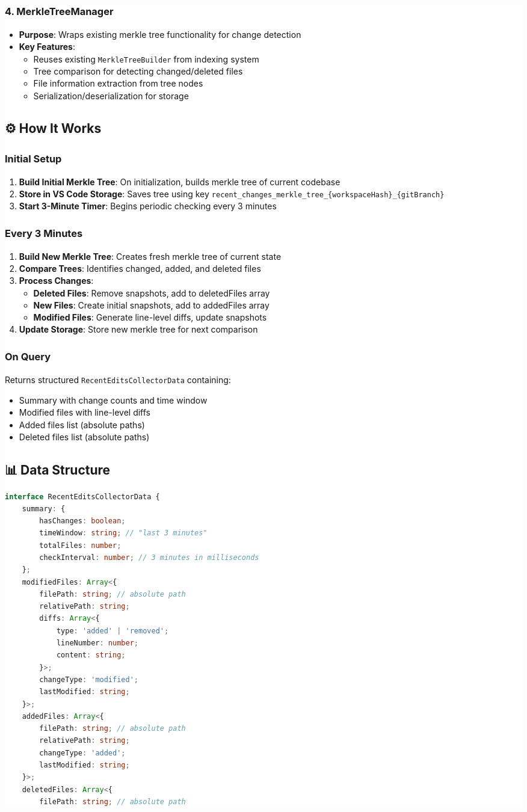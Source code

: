 ### 4. **MerkleTreeManager**
- **Purpose**: Wraps existing merkle tree functionality for change detection
- **Key Features**:
  - Reuses existing `MerkleTreeBuilder` from indexing system
  - Tree comparison for detecting changed/deleted files
  - File information extraction from tree nodes
  - Serialization/deserialization for storage

## ⚙️ How It Works

### Initial Setup
1. **Build Initial Merkle Tree**: On initialization, builds merkle tree of current codebase
2. **Store in VS Code Storage**: Saves tree using key `recent_changes_merkle_tree_{workspaceHash}_{gitBranch}`
3. **Start 3-Minute Timer**: Begins periodic checking every 3 minutes

### Every 3 Minutes
1. **Build New Merkle Tree**: Creates fresh merkle tree of current state
2. **Compare Trees**: Identifies changed, added, and deleted files
3. **Process Changes**:
   - **Deleted Files**: Remove snapshots, add to deletedFiles array
   - **New Files**: Create initial snapshots, add to addedFiles array  
   - **Modified Files**: Generate line-level diffs, update snapshots
4. **Update Storage**: Store new merkle tree for next comparison

### On Query
Returns structured `RecentEditsCollectorData` containing:
- Summary with change counts and time window
- Modified files with line-level diffs
- Added files list (absolute paths)
- Deleted files list (absolute paths)

## 📊 Data Structure

```typescript
interface RecentEditsCollectorData {
    summary: {
        hasChanges: boolean;
        timeWindow: string; // "last 3 minutes"
        totalFiles: number;
        checkInterval: number; // 3 minutes in milliseconds
    };
    modifiedFiles: Array<{
        filePath: string; // absolute path
        relativePath: string;
        diffs: Array<{
            type: 'added' | 'removed';
            lineNumber: number;
            content: string;
        }>;
        changeType: 'modified';
        lastModified: string;
    }>;
    addedFiles: Array<{
        filePath: string; // absolute path  
        relativePath: string;
        changeType: 'added';
        lastModified: string;
    }>;
    deletedFiles: Array<{
        filePath: string; // absolute path
```